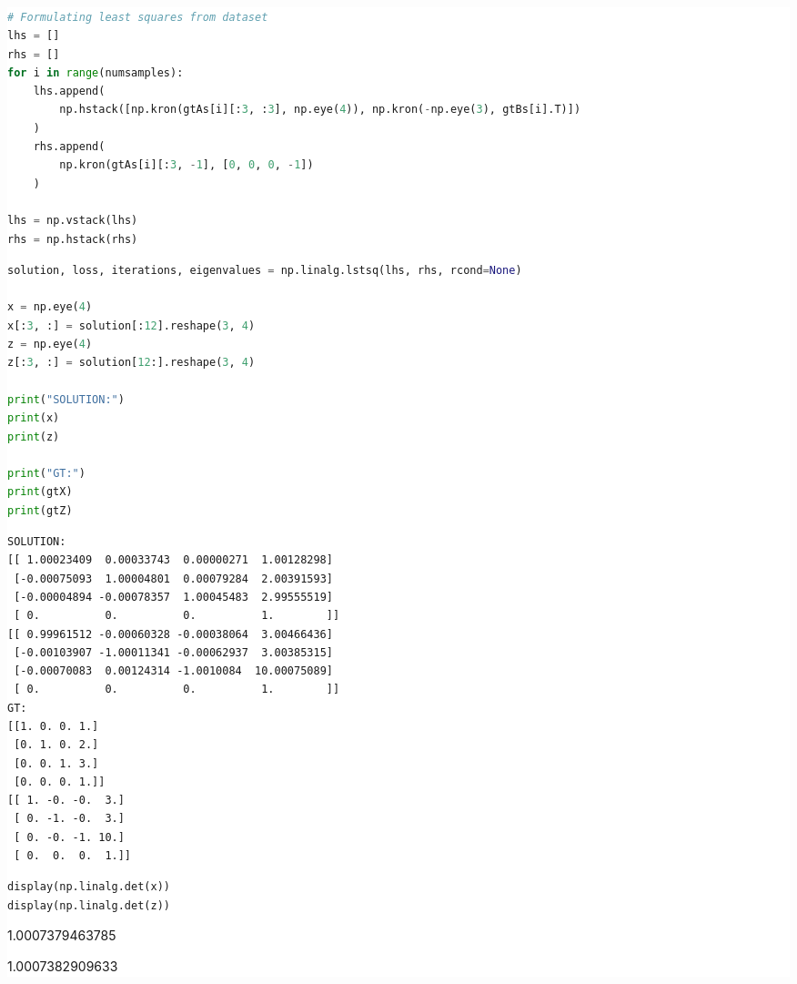 

```python
# Formulating least squares from dataset
lhs = []
rhs = []
for i in range(numsamples):
    lhs.append(
        np.hstack([np.kron(gtAs[i][:3, :3], np.eye(4)), np.kron(-np.eye(3), gtBs[i].T)])
    )
    rhs.append(
        np.kron(gtAs[i][:3, -1], [0, 0, 0, -1])
    )
    
lhs = np.vstack(lhs)
rhs = np.hstack(rhs)
```


```python
solution, loss, iterations, eigenvalues = np.linalg.lstsq(lhs, rhs, rcond=None)

x = np.eye(4)
x[:3, :] = solution[:12].reshape(3, 4)
z = np.eye(4)
z[:3, :] = solution[12:].reshape(3, 4)

print("SOLUTION:")
print(x)
print(z)

print("GT:")
print(gtX)
print(gtZ)
```

    SOLUTION:
    [[ 1.00023409  0.00033743  0.00000271  1.00128298]
     [-0.00075093  1.00004801  0.00079284  2.00391593]
     [-0.00004894 -0.00078357  1.00045483  2.99555519]
     [ 0.          0.          0.          1.        ]]
    [[ 0.99961512 -0.00060328 -0.00038064  3.00466436]
     [-0.00103907 -1.00011341 -0.00062937  3.00385315]
     [-0.00070083  0.00124314 -1.0010084  10.00075089]
     [ 0.          0.          0.          1.        ]]
    GT:
    [[1. 0. 0. 1.]
     [0. 1. 0. 2.]
     [0. 0. 1. 3.]
     [0. 0. 0. 1.]]
    [[ 1. -0. -0.  3.]
     [ 0. -1. -0.  3.]
     [ 0. -0. -1. 10.]
     [ 0.  0.  0.  1.]]



```python
display(np.linalg.det(x))
display(np.linalg.det(z))

```


$\displaystyle 1.0007379463785$



$\displaystyle 1.0007382909633$

